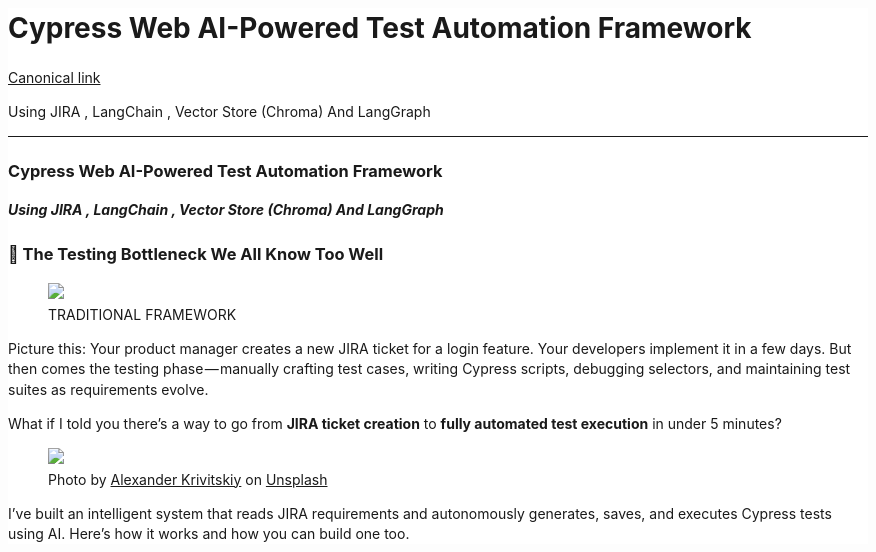 # Cypress Web AI-Powered Test Automation Framework

<a
href="https://medium.com/@letsautomate/cypress-web-ai-powered-test-automation-framework-7d6866a90896"
class="p-canonical">Canonical link</a>

Using JIRA , LangChain , Vector Store (Chroma) And LangGraph

------------------------------------------------------------------------

### Cypress Web AI-Powered Test Automation Framework

***Using JIRA , LangChain , Vector Store (Chroma) And LangGraph***

### 🚀 The Testing Bottleneck We All Know Too Well

<figure id="fdfa" class="graf graf--figure graf-after--h3">
<img
src="https://cdn-images-1.medium.com/max/800/1*2CTeg0uVMqT7knEYPzShFQ.png"
class="graf-image" data-image-id="1*2CTeg0uVMqT7knEYPzShFQ.png"
data-width="768" data-height="492" />
<figcaption>TRADITIONAL FRAMEWORK</figcaption>
</figure>

Picture this: Your product manager creates a new JIRA ticket for a login
feature. Your developers implement it in a few days. But then comes the
testing phase — manually crafting test cases, writing Cypress scripts,
debugging selectors, and maintaining test suites as requirements evolve.

What if I told you there’s a way to go from **JIRA ticket creation** to
**fully automated test execution** in under 5 minutes?

<figure id="c7ef" class="graf graf--figure graf-after--p">
<img src="https://cdn-images-1.medium.com/max/800/0*CG8CXrO_R80CPKH6"
class="graf-image" data-image-id="0*CG8CXrO_R80CPKH6" data-width="4310"
data-height="6000" data-unsplash-photo-id="3HcR4bxfogM" />
<figcaption>Photo by <a
href="https://unsplash.com/@krivitskiy?utm_source=medium&amp;utm_medium=referral"
class="markup--anchor markup--figure-anchor"
data-href="https://unsplash.com/@krivitskiy?utm_source=medium&amp;utm_medium=referral"
rel="photo-creator noopener" target="_blank">Alexander Krivitskiy</a>
on <a
href="https://unsplash.com?utm_source=medium&amp;utm_medium=referral"
class="markup--anchor markup--figure-anchor"
data-href="https://unsplash.com?utm_source=medium&amp;utm_medium=referral"
rel="photo-source noopener" target="_blank">Unsplash</a></figcaption>
</figure>

I’ve built an intelligent system that reads JIRA requirements and
autonomously generates, saves, and executes Cypress tests using AI.
Here’s how it works and how you can build one too.
